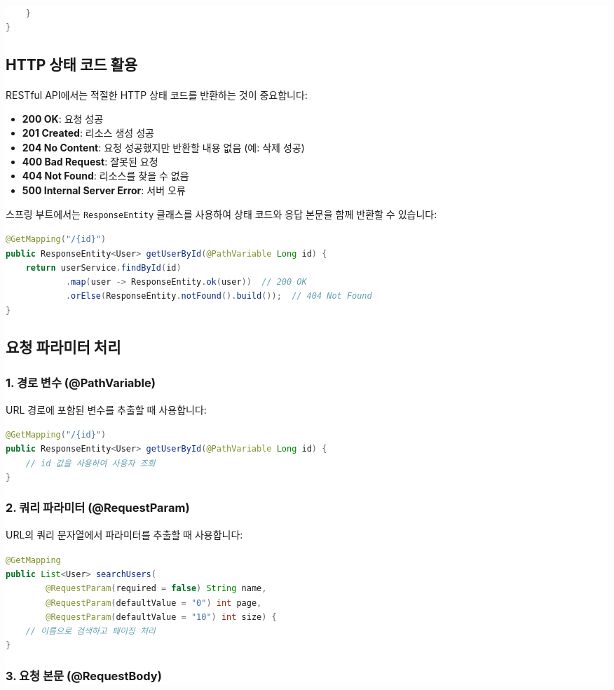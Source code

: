 ```java
    }
}
```

## HTTP 상태 코드 활용

RESTful API에서는 적절한 HTTP 상태 코드를 반환하는 것이 중요합니다:

- **200 OK**: 요청 성공
- **201 Created**: 리소스 생성 성공
- **204 No Content**: 요청 성공했지만 반환할 내용 없음 (예: 삭제 성공)
- **400 Bad Request**: 잘못된 요청
- **404 Not Found**: 리소스를 찾을 수 없음
- **500 Internal Server Error**: 서버 오류

스프링 부트에서는 `ResponseEntity` 클래스를 사용하여 상태 코드와 응답 본문을 함께 반환할 수 있습니다:

```java
@GetMapping("/{id}")
public ResponseEntity<User> getUserById(@PathVariable Long id) {
    return userService.findById(id)
            .map(user -> ResponseEntity.ok(user))  // 200 OK
            .orElse(ResponseEntity.notFound().build());  // 404 Not Found
}
```

## 요청 파라미터 처리

### 1. 경로 변수 (@PathVariable)

URL 경로에 포함된 변수를 추출할 때 사용합니다:

```java
@GetMapping("/{id}")
public ResponseEntity<User> getUserById(@PathVariable Long id) {
    // id 값을 사용하여 사용자 조회
}
```

### 2. 쿼리 파라미터 (@RequestParam)

URL의 쿼리 문자열에서 파라미터를 추출할 때 사용합니다:

```java
@GetMapping
public List<User> searchUsers(
        @RequestParam(required = false) String name,
        @RequestParam(defaultValue = "0") int page,
        @RequestParam(defaultValue = "10") int size) {
    // 이름으로 검색하고 페이징 처리
}
```

### 3. 요청 본문 (@RequestBody)
